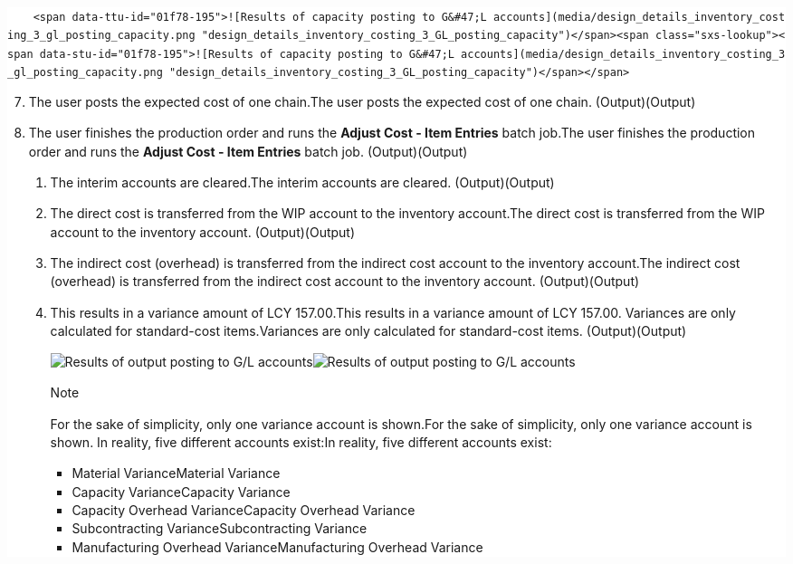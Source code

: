         <span data-ttu-id="01f78-195">![Results of capacity posting to G&#47;L accounts](media/design_details_inventory_costing_3_gl_posting_capacity.png "design_details_inventory_costing_3_GL_posting_capacity")</span><span class="sxs-lookup"><span data-stu-id="01f78-195">![Results of capacity posting to G&#47;L accounts](media/design_details_inventory_costing_3_gl_posting_capacity.png "design_details_inventory_costing_3_GL_posting_capacity")</span></span>  
7. <span data-ttu-id="01f78-196">The user posts the expected cost of one chain.</span><span class="sxs-lookup"><span data-stu-id="01f78-196">The user posts the expected cost of one chain.</span></span> <span data-ttu-id="01f78-197">(Output)</span><span class="sxs-lookup"><span data-stu-id="01f78-197">(Output)</span></span>  
8. <span data-ttu-id="01f78-198">The user finishes the production order and runs the **Adjust Cost - Item Entries** batch job.</span><span class="sxs-lookup"><span data-stu-id="01f78-198">The user finishes the production order and runs the **Adjust Cost - Item Entries** batch job.</span></span> <span data-ttu-id="01f78-199">(Output)</span><span class="sxs-lookup"><span data-stu-id="01f78-199">(Output)</span></span>  

    1. <span data-ttu-id="01f78-200">The interim accounts are cleared.</span><span class="sxs-lookup"><span data-stu-id="01f78-200">The interim accounts are cleared.</span></span> <span data-ttu-id="01f78-201">(Output)</span><span class="sxs-lookup"><span data-stu-id="01f78-201">(Output)</span></span>  
    2. <span data-ttu-id="01f78-202">The direct cost is transferred from the WIP account to the inventory account.</span><span class="sxs-lookup"><span data-stu-id="01f78-202">The direct cost is transferred from the WIP account to the inventory account.</span></span> <span data-ttu-id="01f78-203">(Output)</span><span class="sxs-lookup"><span data-stu-id="01f78-203">(Output)</span></span>  
    3. <span data-ttu-id="01f78-204">The indirect cost (overhead) is transferred from the indirect cost account to the inventory account.</span><span class="sxs-lookup"><span data-stu-id="01f78-204">The indirect cost (overhead) is transferred from the indirect cost account to the inventory account.</span></span> <span data-ttu-id="01f78-205">(Output)</span><span class="sxs-lookup"><span data-stu-id="01f78-205">(Output)</span></span>  
    4. <span data-ttu-id="01f78-206">This results in a variance amount of LCY 157.00.</span><span class="sxs-lookup"><span data-stu-id="01f78-206">This results in a variance amount of LCY 157.00.</span></span> <span data-ttu-id="01f78-207">Variances are only calculated for standard-cost items.</span><span class="sxs-lookup"><span data-stu-id="01f78-207">Variances are only calculated for standard-cost items.</span></span> <span data-ttu-id="01f78-208">(Output)</span><span class="sxs-lookup"><span data-stu-id="01f78-208">(Output)</span></span>  

        <span data-ttu-id="01f78-209">![Results of output posting to G&#47;L accounts](media/design_details_inventory_costing_3_gl_posting_output.png "design_details_inventory_costing_3_GL_posting_output")</span><span class="sxs-lookup"><span data-stu-id="01f78-209">![Results of output posting to G&#47;L accounts](media/design_details_inventory_costing_3_gl_posting_output.png "design_details_inventory_costing_3_GL_posting_output")</span></span>  

        > [!NOTE]  
        >  <span data-ttu-id="01f78-210">For the sake of simplicity, only one variance account is shown.</span><span class="sxs-lookup"><span data-stu-id="01f78-210">For the sake of simplicity, only one variance account is shown.</span></span> <span data-ttu-id="01f78-211">In reality, five different accounts exist:</span><span class="sxs-lookup"><span data-stu-id="01f78-211">In reality, five different accounts exist:</span></span>  
        >   
        >  * <span data-ttu-id="01f78-212">Material Variance</span><span class="sxs-lookup"><span data-stu-id="01f78-212">Material Variance</span></span>  
        >  * <span data-ttu-id="01f78-213">Capacity Variance</span><span class="sxs-lookup"><span data-stu-id="01f78-213">Capacity Variance</span></span>  
        >  * <span data-ttu-id="01f78-214">Capacity Overhead Variance</span><span class="sxs-lookup"><span data-stu-id="01f78-214">Capacity Overhead Variance</span></span>  
        >  * <span data-ttu-id="01f78-215">Subcontracting Variance</span><span class="sxs-lookup"><span data-stu-id="01f78-215">Subcontracting Variance</span></span>  
        >  * <span data-ttu-id="01f78-216">Manufacturing Overhead Variance</span><span class="sxs-lookup"><span data-stu-id="01f78-216">Manufacturing Overhead Variance</span></span>  
